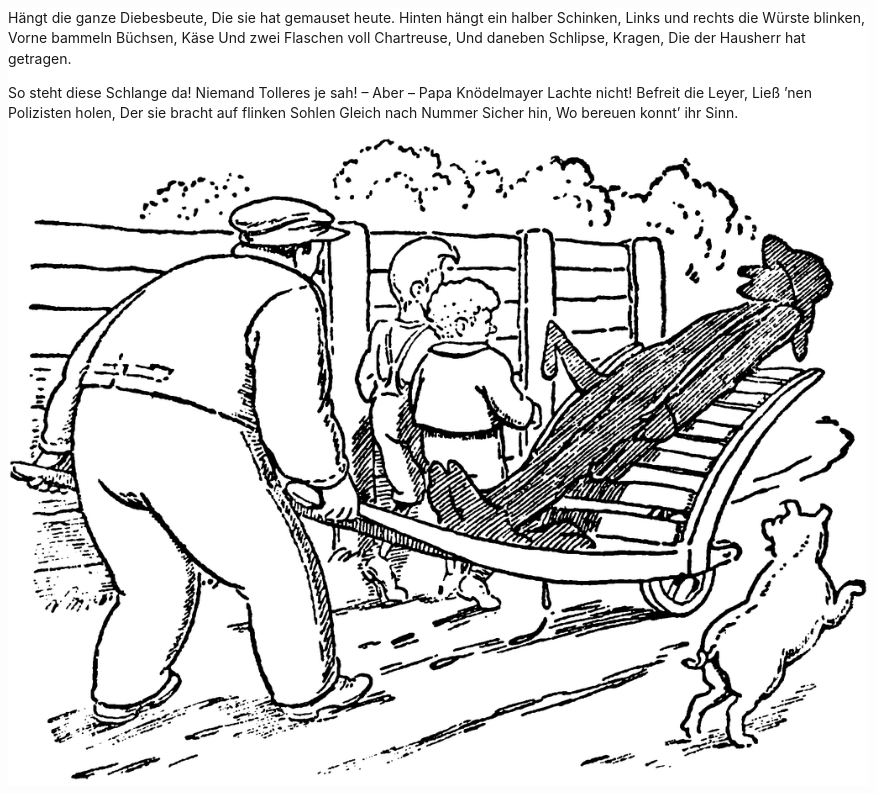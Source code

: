 Hängt die ganze Diebesbeute,
Die sie hat gemauset heute.
Hinten hängt ein halber Schinken,
Links und rechts die Würste blinken,
Vorne bammeln Büchsen, Käse
Und zwei Flaschen voll Chartreuse,
Und daneben Schlipse, Kragen,
Die der Hausherr hat getragen.

So steht diese Schlange da!
Niemand Tolleres je sah! –
Aber – Papa Knödelmayer
Lachte nicht! Befreit die Leyer,
Ließ ’nen Polizisten holen,
Der sie bracht auf flinken Sohlen
Gleich nach Nummer Sicher hin,
Wo bereuen konnt’ ihr Sinn.

<div class="img"><img alt="Herr Knödelmayer schiebt den lackierten Mann auf einer Schubkarre vor sich her. Männe und Max gehen nebenher." src="Bilder (bearbeitet)/MM-010-023.png" style="width: 100%;height: auto;"/></div>
